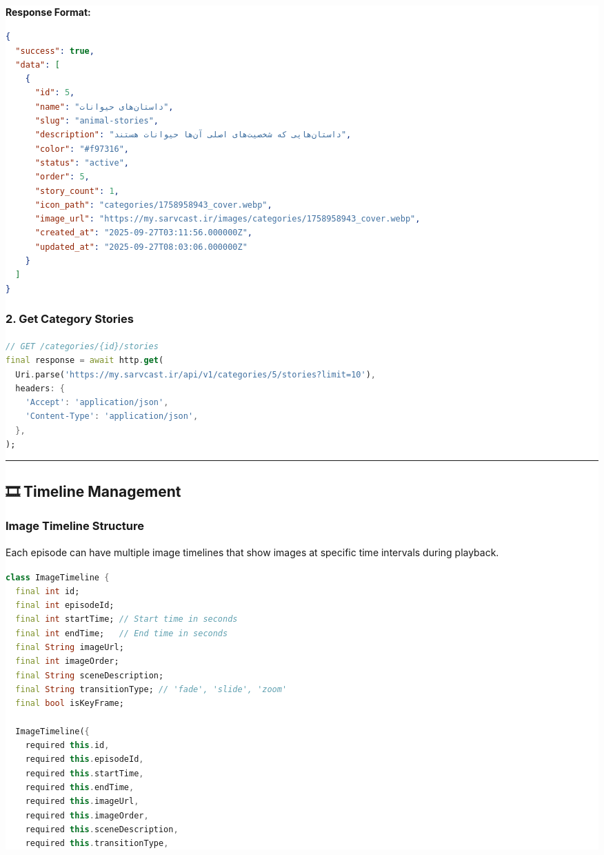 **Response Format:**
```json
{
  "success": true,
  "data": [
    {
      "id": 5,
      "name": "داستان‌های حیوانات",
      "slug": "animal-stories",
      "description": "داستان‌هایی که شخصیت‌های اصلی آن‌ها حیوانات هستند",
      "color": "#f97316",
      "status": "active",
      "order": 5,
      "story_count": 1,
      "icon_path": "categories/1758958943_cover.webp",
      "image_url": "https://my.sarvcast.ir/images/categories/1758958943_cover.webp",
      "created_at": "2025-09-27T03:11:56.000000Z",
      "updated_at": "2025-09-27T08:03:06.000000Z"
    }
  ]
}
```

### **2. Get Category Stories**
```dart
// GET /categories/{id}/stories
final response = await http.get(
  Uri.parse('https://my.sarvcast.ir/api/v1/categories/5/stories?limit=10'),
  headers: {
    'Accept': 'application/json',
    'Content-Type': 'application/json',
  },
);
```

---

## 🎞️ Timeline Management

### **Image Timeline Structure**
Each episode can have multiple image timelines that show images at specific time intervals during playback.

```dart
class ImageTimeline {
  final int id;
  final int episodeId;
  final int startTime; // Start time in seconds
  final int endTime;   // End time in seconds
  final String imageUrl;
  final int imageOrder;
  final String sceneDescription;
  final String transitionType; // 'fade', 'slide', 'zoom'
  final bool isKeyFrame;

  ImageTimeline({
    required this.id,
    required this.episodeId,
    required this.startTime,
    required this.endTime,
    required this.imageUrl,
    required this.imageOrder,
    required this.sceneDescription,
    required this.transitionType,
```
